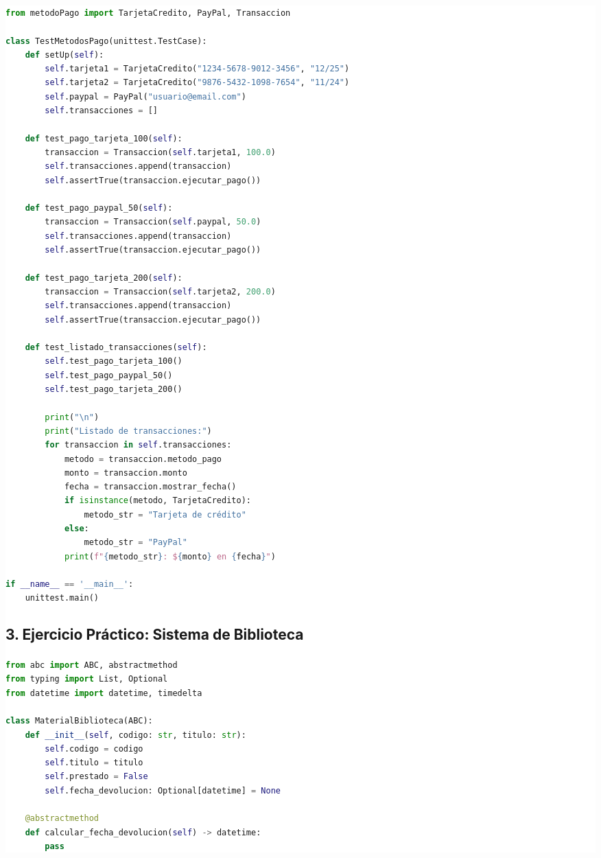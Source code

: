 ```python
from metodoPago import TarjetaCredito, PayPal, Transaccion

class TestMetodosPago(unittest.TestCase):
    def setUp(self):
        self.tarjeta1 = TarjetaCredito("1234-5678-9012-3456", "12/25")
        self.tarjeta2 = TarjetaCredito("9876-5432-1098-7654", "11/24")
        self.paypal = PayPal("usuario@email.com")
        self.transacciones = []

    def test_pago_tarjeta_100(self):
        transaccion = Transaccion(self.tarjeta1, 100.0)
        self.transacciones.append(transaccion)
        self.assertTrue(transaccion.ejecutar_pago())
    
    def test_pago_paypal_50(self):
        transaccion = Transaccion(self.paypal, 50.0)
        self.transacciones.append(transaccion)
        self.assertTrue(transaccion.ejecutar_pago())

    def test_pago_tarjeta_200(self):
        transaccion = Transaccion(self.tarjeta2, 200.0)
        self.transacciones.append(transaccion)
        self.assertTrue(transaccion.ejecutar_pago())

    def test_listado_transacciones(self):
        self.test_pago_tarjeta_100()
        self.test_pago_paypal_50()
        self.test_pago_tarjeta_200()
        
        print("\n")
        print("Listado de transacciones:")
        for transaccion in self.transacciones:
            metodo = transaccion.metodo_pago
            monto = transaccion.monto
            fecha = transaccion.mostrar_fecha()
            if isinstance(metodo, TarjetaCredito):
                metodo_str = "Tarjeta de crédito"
            else:
                metodo_str = "PayPal"
            print(f"{metodo_str}: ${monto} en {fecha}")

if __name__ == '__main__':
    unittest.main()
```


## 3. Ejercicio Práctico: Sistema de Biblioteca

```python
from abc import ABC, abstractmethod
from typing import List, Optional
from datetime import datetime, timedelta

class MaterialBiblioteca(ABC):
    def __init__(self, codigo: str, titulo: str):
        self.codigo = codigo
        self.titulo = titulo
        self.prestado = False
        self.fecha_devolucion: Optional[datetime] = None
    
    @abstractmethod
    def calcular_fecha_devolucion(self) -> datetime:
        pass
```